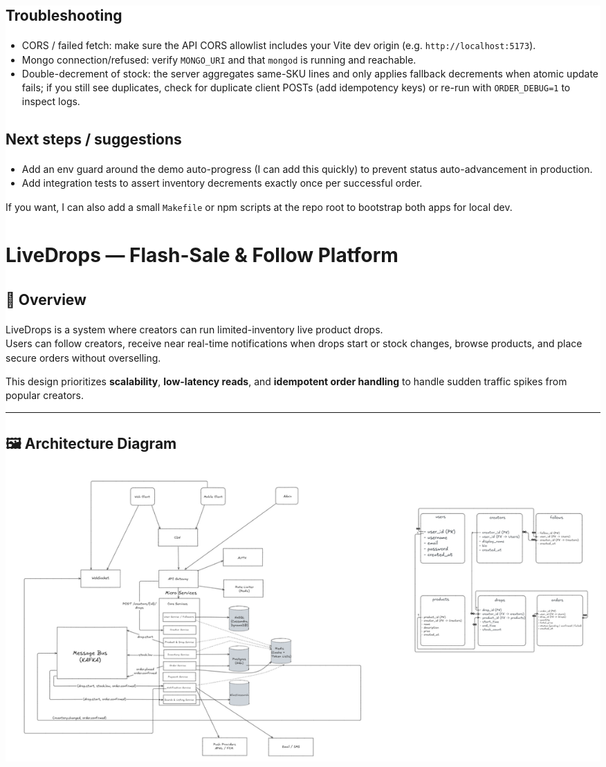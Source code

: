 ## Troubleshooting

- CORS / failed fetch: make sure the API CORS allowlist includes your Vite dev origin (e.g. `http://localhost:5173`).
- Mongo connection/refused: verify `MONGO_URI` and that `mongod` is running and reachable.
- Double-decrement of stock: the server aggregates same-SKU lines and only applies fallback decrements when atomic update fails; if you still see duplicates, check for duplicate client POSTs (add idempotency keys) or re-run with `ORDER_DEBUG=1` to inspect logs.

## Next steps / suggestions

- Add an env guard around the demo auto-progress (I can add this quickly) to prevent status auto-advancement in production.
- Add integration tests to assert inventory decrements exactly once per successful order.

If you want, I can also add a small `Makefile` or npm scripts at the repo root to bootstrap both apps for local dev.
# LiveDrops — Flash-Sale & Follow Platform

## 📌 Overview
LiveDrops is a system where creators can run limited-inventory live product drops.  
Users can follow creators, receive near real-time notifications when drops start or stock changes, browse products, and place secure orders without overselling.  

This design prioritizes **scalability**, **low-latency reads**, and **idempotent order handling** to handle sudden traffic spikes from popular creators.

---

## 🖼️ Architecture Diagram
![System Architecture](./LiveDrops-Architecture.png)
